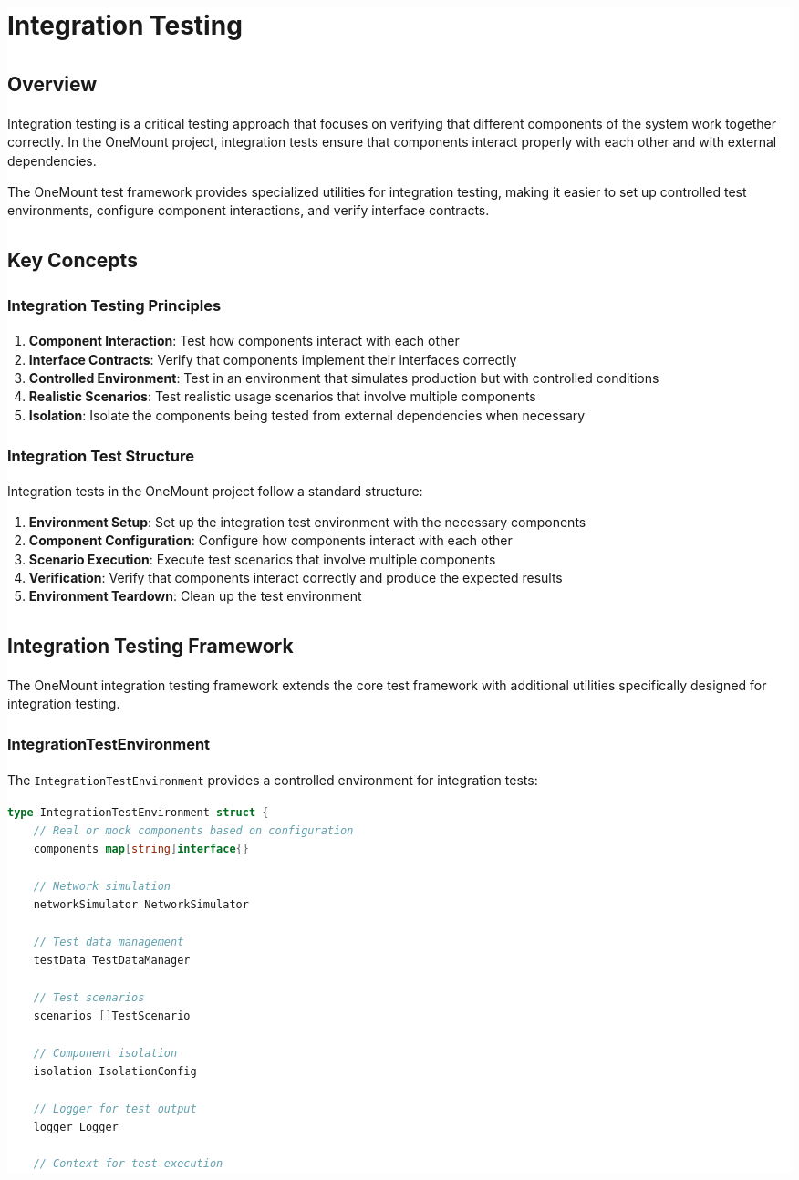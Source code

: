 # Integration Testing

## Overview

Integration testing is a critical testing approach that focuses on verifying that different components of the system work together correctly. In the OneMount project, integration tests ensure that components interact properly with each other and with external dependencies.

The OneMount test framework provides specialized utilities for integration testing, making it easier to set up controlled test environments, configure component interactions, and verify interface contracts.

## Key Concepts

### Integration Testing Principles

1. **Component Interaction**: Test how components interact with each other
2. **Interface Contracts**: Verify that components implement their interfaces correctly
3. **Controlled Environment**: Test in an environment that simulates production but with controlled conditions
4. **Realistic Scenarios**: Test realistic usage scenarios that involve multiple components
5. **Isolation**: Isolate the components being tested from external dependencies when necessary

### Integration Test Structure

Integration tests in the OneMount project follow a standard structure:

1. **Environment Setup**: Set up the integration test environment with the necessary components
2. **Component Configuration**: Configure how components interact with each other
3. **Scenario Execution**: Execute test scenarios that involve multiple components
4. **Verification**: Verify that components interact correctly and produce the expected results
5. **Environment Teardown**: Clean up the test environment

## Integration Testing Framework

The OneMount integration testing framework extends the core test framework with additional utilities specifically designed for integration testing.

### IntegrationTestEnvironment

The `IntegrationTestEnvironment` provides a controlled environment for integration tests:

```go
type IntegrationTestEnvironment struct {
    // Real or mock components based on configuration
    components map[string]interface{}

    // Network simulation
    networkSimulator NetworkSimulator

    // Test data management
    testData TestDataManager

    // Test scenarios
    scenarios []TestScenario

    // Component isolation
    isolation IsolationConfig

    // Logger for test output
    logger Logger

    // Context for test execution
```